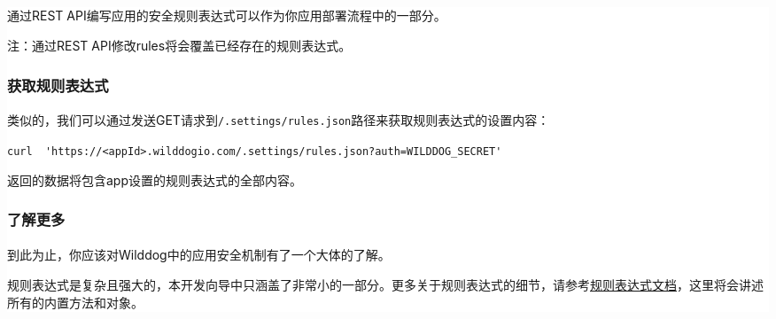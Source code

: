 通过REST API编写应用的安全规则表达式可以作为你应用部署流程中的一部分。

注：通过REST API修改rules将会覆盖已经存在的规则表达式。

### 获取规则表达式

类似的，我们可以通过发送GET请求到`/.settings/rules.json`路径来获取规则表达式的设置内容：

```
curl  'https://<appId>.wilddogio.com/.settings/rules.json?auth=WILDDOG_SECRET'

```

返回的数据将包含app设置的规则表达式的全部内容。

### 了解更多

到此为止，你应该对Wilddog中的应用安全机制有了一个大体的了解。

规则表达式是复杂且强大的，本开发向导中只涵盖了非常小的一部分。更多关于规则表达式的细节，请参考[规则表达式文档](https://z.wilddog.com/rule/quickstart)，这里将会讲述所有的内置方法和对象。

